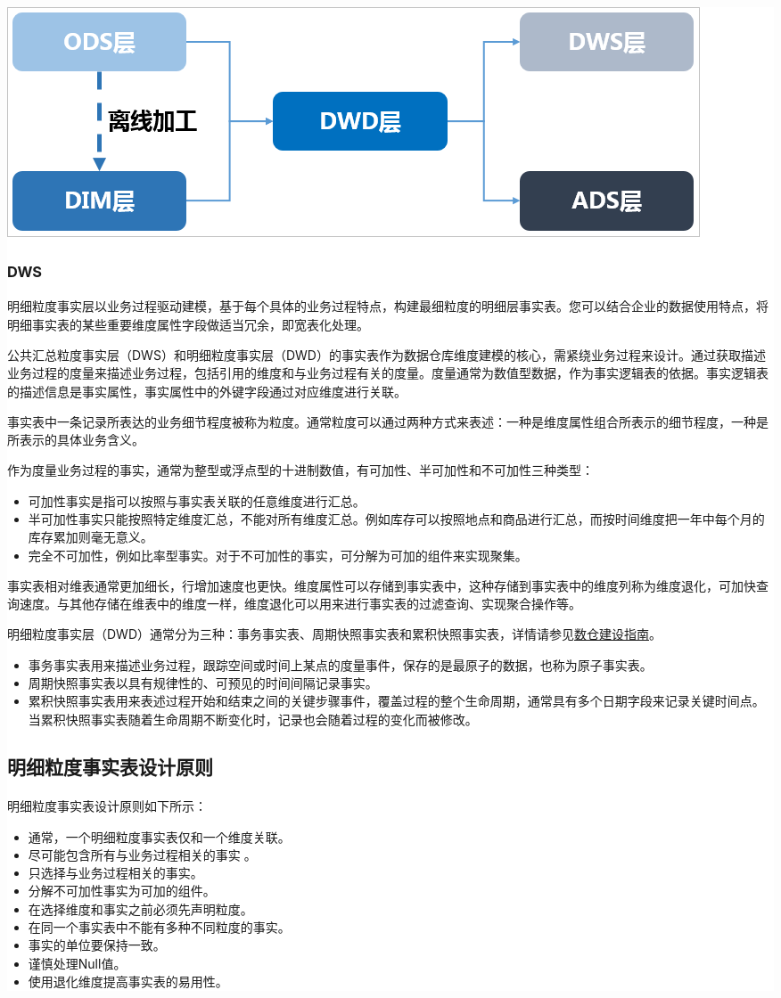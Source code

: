 [![img](assets/p46107.png)](http://static-aliyun-doc.oss-cn-hangzhou.aliyuncs.com/assets/img/zh-CN/6598695751/p46107.png)



### DWS

明细粒度事实层以业务过程驱动建模，基于每个具体的业务过程特点，构建最细粒度的明细层事实表。您可以结合企业的数据使用特点，将明细事实表的某些重要维度属性字段做适当冗余，即宽表化处理。

公共汇总粒度事实层（DWS）和明细粒度事实层（DWD）的事实表作为数据仓库维度建模的核心，需紧绕业务过程来设计。通过获取描述业务过程的度量来描述业务过程，包括引用的维度和与业务过程有关的度量。度量通常为数值型数据，作为事实逻辑表的依据。事实逻辑表的描述信息是事实属性，事实属性中的外键字段通过对应维度进行关联。

事实表中一条记录所表达的业务细节程度被称为粒度。通常粒度可以通过两种方式来表述：一种是维度属性组合所表示的细节程度，一种是所表示的具体业务含义。

作为度量业务过程的事实，通常为整型或浮点型的十进制数值，有可加性、半可加性和不可加性三种类型：

- 可加性事实是指可以按照与事实表关联的任意维度进行汇总。
- 半可加性事实只能按照特定维度汇总，不能对所有维度汇总。例如库存可以按照地点和商品进行汇总，而按时间维度把一年中每个月的库存累加则毫无意义。
- 完全不可加性，例如比率型事实。对于不可加性的事实，可分解为可加的组件来实现聚集。

事实表相对维表通常更加细长，行增加速度也更快。维度属性可以存储到事实表中，这种存储到事实表中的维度列称为维度退化，可加快查询速度。与其他存储在维表中的维度一样，维度退化可以用来进行事实表的过滤查询、实现聚合操作等。

明细粒度事实层（DWD）通常分为三种：事务事实表、周期快照事实表和累积快照事实表，详情请参见[数仓建设指南](https://help.aliyun.com/document_detail/117432.html#concept-226664)。

- 事务事实表用来描述业务过程，跟踪空间或时间上某点的度量事件，保存的是最原子的数据，也称为原子事实表。
- 周期快照事实表以具有规律性的、可预见的时间间隔记录事实。
- 累积快照事实表用来表述过程开始和结束之间的关键步骤事件，覆盖过程的整个生命周期，通常具有多个日期字段来记录关键时间点。当累积快照事实表随着生命周期不断变化时，记录也会随着过程的变化而被修改。

## 明细粒度事实表设计原则

明细粒度事实表设计原则如下所示：

- 通常，一个明细粒度事实表仅和一个维度关联。
- 尽可能包含所有与业务过程相关的事实 。
- 只选择与业务过程相关的事实。
- 分解不可加性事实为可加的组件。
- 在选择维度和事实之前必须先声明粒度。
- 在同一个事实表中不能有多种不同粒度的事实。
- 事实的单位要保持一致。
- 谨慎处理Null值。
- 使用退化维度提高事实表的易用性。
